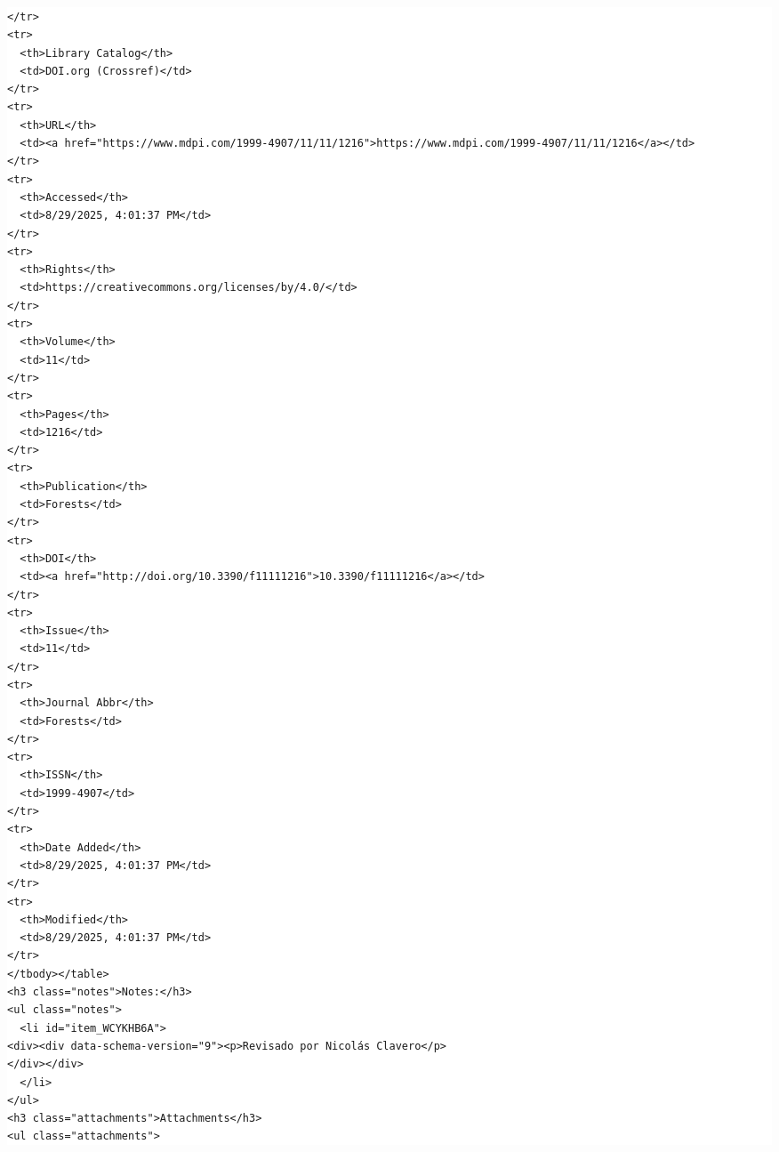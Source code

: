 	</tr>
	<tr>
	  <th>Library Catalog</th>
	  <td>DOI.org (Crossref)</td>
	</tr>
	<tr>
	  <th>URL</th>
	  <td><a href="https://www.mdpi.com/1999-4907/11/11/1216">https://www.mdpi.com/1999-4907/11/11/1216</a></td>
	</tr>
	<tr>
	  <th>Accessed</th>
	  <td>8/29/2025, 4:01:37 PM</td>
	</tr>
	<tr>
	  <th>Rights</th>
	  <td>https://creativecommons.org/licenses/by/4.0/</td>
	</tr>
	<tr>
	  <th>Volume</th>
	  <td>11</td>
	</tr>
	<tr>
	  <th>Pages</th>
	  <td>1216</td>
	</tr>
	<tr>
	  <th>Publication</th>
	  <td>Forests</td>
	</tr>
	<tr>
	  <th>DOI</th>
	  <td><a href="http://doi.org/10.3390/f11111216">10.3390/f11111216</a></td>
	</tr>
	<tr>
	  <th>Issue</th>
	  <td>11</td>
	</tr>
	<tr>
	  <th>Journal Abbr</th>
	  <td>Forests</td>
	</tr>
	<tr>
	  <th>ISSN</th>
	  <td>1999-4907</td>
	</tr>
	<tr>
	  <th>Date Added</th>
	  <td>8/29/2025, 4:01:37 PM</td>
	</tr>
	<tr>
	  <th>Modified</th>
	  <td>8/29/2025, 4:01:37 PM</td>
	</tr>
    </tbody></table>
    <h3 class="notes">Notes:</h3>
    <ul class="notes">
      <li id="item_WCYKHB6A">
	<div><div data-schema-version="9"><p>Revisado por Nicolás Clavero</p>
	</div></div>
      </li>
    </ul>
    <h3 class="attachments">Attachments</h3>
    <ul class="attachments">